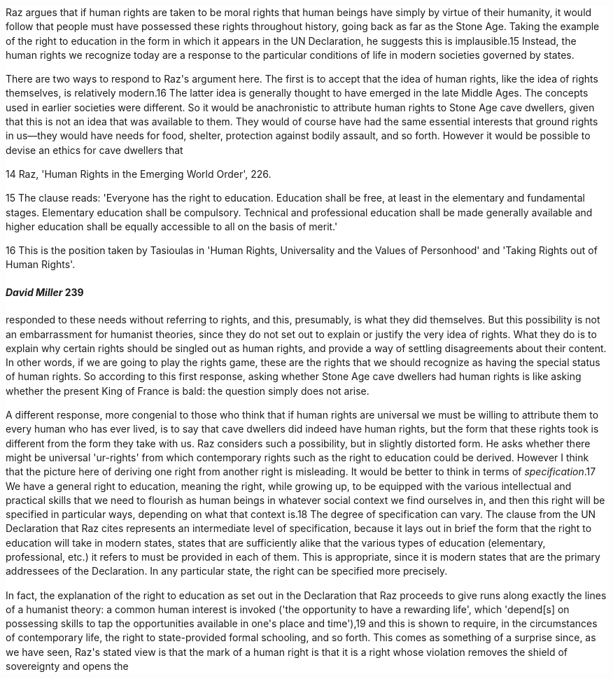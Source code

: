 Raz argues that if human rights are taken to be moral rights that human beings have simply by virtue of their humanity, it would follow that people must have possessed these rights throughout history, going back as far as the Stone Age. Taking the example of the right to education in the form in which it appears in the UN Declaration, he suggests this is implausible.15 Instead, the human rights we recognize today are a response to the particular conditions of life in modern societies governed by states.

There are two ways to respond to Raz's argument here. The first is to accept that the idea of human rights, like the idea of rights themselves, is relatively modern.16 The latter idea is generally thought to have emerged in the late Middle Ages. The concepts used in earlier societies were different. So it would be anachronistic to attribute human rights to Stone Age cave dwellers, given that this is not an idea that was available to them. They would of course have had the same essential interests that ground rights in us—they would have needs for food, shelter, protection against bodily assault, and so forth. However it would be possible to devise an ethics for cave dwellers that

14 Raz, 'Human Rights in the Emerging World Order', 226.

15 The clause reads: 'Everyone has the right to education. Education shall be free, at least in the elementary and fundamental stages. Elementary education shall be compulsory. Technical and professional education shall be made generally available and higher education shall be equally accessible to all on the basis of merit.'

16 This is the position taken by Tasioulas in 'Human Rights, Universality and the Values of Personhood' and 'Taking Rights out of Human Rights'.

#### *David Miller* 239

responded to these needs without referring to rights, and this, presumably, is what they did themselves. But this possibility is not an embarrassment for humanist theories, since they do not set out to explain or justify the very idea of rights. What they do is to explain why certain rights should be singled out as human rights, and provide a way of settling disagreements about their content. In other words, if we are going to play the rights game, these are the rights that we should recognize as having the special status of human rights. So according to this first response, asking whether Stone Age cave dwellers had human rights is like asking whether the present King of France is bald: the question simply does not arise.

A different response, more congenial to those who think that if human rights are universal we must be willing to attribute them to every human who has ever lived, is to say that cave dwellers did indeed have human rights, but the form that these rights took is different from the form they take with us. Raz considers such a possibility, but in slightly distorted form. He asks whether there might be universal 'ur-rights' from which contemporary rights such as the right to education could be derived. However I think that the picture here of deriving one right from another right is misleading. It would be better to think in terms of *specification*.17 We have a general right to education, meaning the right, while growing up, to be equipped with the various intellectual and practical skills that we need to flourish as human beings in whatever social context we find ourselves in, and then this right will be specified in particular ways, depending on what that context is.18 The degree of specification can vary. The clause from the UN Declaration that Raz cites represents an intermediate level of specification, because it lays out in brief the form that the right to education will take in modern states, states that are sufficiently alike that the various types of education (elementary, professional, etc.) it refers to must be provided in each of them. This is appropriate, since it is modern states that are the primary addressees of the Declaration. In any particular state, the right can be specified more precisely.

In fact, the explanation of the right to education as set out in the Declaration that Raz proceeds to give runs along exactly the lines of a humanist theory: a common human interest is invoked ('the opportunity to have a rewarding life', which 'depend[s] on possessing skills to tap the opportunities available in one's place and time'),19 and this is shown to require, in the circumstances of contemporary life, the right to state-provided formal schooling, and so forth. This comes as something of a surprise since, as we have seen, Raz's stated view is that the mark of a human right is that it is a right whose violation removes the shield of sovereignty and opens the
